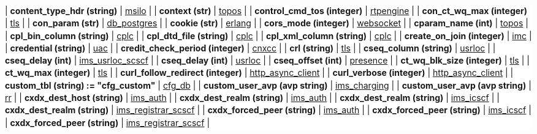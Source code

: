 | **content_type_hdr (string)** | [msilo](http://www.kamailio.org/docs/modules/5.7.x/modules/msilo.html#msilo.p.content_type_hdrmsilo) |
| **context (str)** | [topos](http://www.kamailio.org/docs/modules/5.7.x/modules/topos.html#topos.p.contexttopos) |
| **control_cmd_tos (integer)** | [rtpengine](http://www.kamailio.org/docs/modules/5.7.x/modules/rtpengine.html#rtpengine.p.control_cmd_tosrtpengine) |
| **con_ct_wq_max (integer)** | [tls](http://www.kamailio.org/docs/modules/5.7.x/modules/tls.html#tls.p.con_ct_wq_maxtls) |
| **con_param (str)** | [db_postgres](http://www.kamailio.org/docs/modules/5.7.x/modules/db_postgres.htmldb_postgres) |
| **cookie (str)** | [erlang](http://www.kamailio.org/docs/modules/5.7.x/modules/erlang.html#erlang.p.cookieerlang) |
| **cors_mode (integer)** | [websocket](http://www.kamailio.org/docs/modules/5.7.x/modules/websocket.html#websocket.p.cors_modewebsocket) |
| **cparam_name (int)** | [topos](http://www.kamailio.org/docs/modules/5.7.x/modules/topos.html#topos.p.cparam_nametopos) |
| **cpl_bin_column (string)** | [cplc](http://www.kamailio.org/docs/modules/5.7.x/modules/cplc.html#cplc.p.bin_columncplc) |
| **cpl_dtd_file (string)** | [cplc](http://www.kamailio.org/docs/modules/5.7.x/modules/cplc.html#cplc.p.dtd_filecplc) |
| **cpl_xml_column (string)** | [cplc](http://www.kamailio.org/docs/modules/5.7.x/modules/cplc.html#cplc.p.xml_columncplc) |
| **create_on_join (integer)** | [imc](http://www.kamailio.org/docs/modules/5.7.x/modules/imc.html#imc.p.create_on_joinimc) |
| **credential (string)** | [uac](http://www.kamailio.org/docs/modules/5.7.x/modules/uac.html#uac.p.credentialuac) |
| **credit_check_period (integer)** | [cnxcc](http://www.kamailio.org/docs/modules/5.7.x/modules/cnxcc.html#cnxcc.p.credit_check_periodcnxcc) |
| **crl (string)** | [tls](http://www.kamailio.org/docs/modules/5.7.x/modules/tls.html#tls.p.crltls) |
| **cseq_column (string)** | [usrloc](http://www.kamailio.org/docs/modules/5.7.x/modules/usrloc.html#usrloc.p.cseq_columnusrloc) |
| **cseq_delay (int)** | [ims_usrloc_scscf](http://www.kamailio.org/docs/modules/5.7.x/modules/ims_usrloc_scscf.html#ims_usrloc_scscf.p.cseq_delayims_usrloc_scscf) |
| **cseq_delay (int)** | [usrloc](http://www.kamailio.org/docs/modules/5.7.x/modules/usrloc.html#usrloc.p.cseq_delayusrloc) |
| **cseq_offset (int)** | [presence](http://www.kamailio.org/docs/modules/5.7.x/modules/presence.html#presence.p.cseq_offsetpresence) |
| **ct_wq_blk_size (integer)** | [tls](http://www.kamailio.org/docs/modules/5.7.x/modules/tls.html#tls.p.ct_wq_blk_sizetls) |
| **ct_wq_max (integer)** | [tls](http://www.kamailio.org/docs/modules/5.7.x/modules/tls.html#tls.p.ct_wq_maxtls) |
| **curl_follow_redirect (integer)** | [http_async_client](http://www.kamailio.org/docs/modules/5.7.x/modules/http_async_client.htmlhttp_async_client) |
| **curl_verbose (integer)** | [http_async_client](http://www.kamailio.org/docs/modules/5.7.x/modules/http_async_client.htmlhttp_async_client) |
| **custom_tbl (string) := "cfg_custom"** | [cfg_db](http://www.kamailio.org/docs/modules/5.7.x/modules/cfg_db.html#custom_tblcfg_db) |
| **custom_user_avp (avp string)** | [ims_charging](http://www.kamailio.org/docs/modules/5.7.x/modules/ims_charging.htmlims_charging) |
| **custom_user_avp (avp string)** | [rr](http://www.kamailio.org/docs/modules/5.7.x/modules/rr.html#rr.p.custom_user_avprr) |
| **cxdx_dest_host (string)** | [ims_auth](http://www.kamailio.org/docs/modules/5.7.x/modules/ims_auth.htmlims_auth) |
| **cxdx_dest_realm (string)** | [ims_auth](http://www.kamailio.org/docs/modules/5.7.x/modules/ims_auth.htmlims_auth) |
| **cxdx_dest_realm (string)** | [ims_icscf](http://www.kamailio.org/docs/modules/5.7.x/modules/ims_icscf.htmlims_icscf) |
| **cxdx_dest_realm (string)** | [ims_registrar_scscf](http://www.kamailio.org/docs/modules/5.7.x/modules/ims_registrar_scscf.htmlims_registrar_scscf) |
| **cxdx_forced_peer (string)** | [ims_auth](http://www.kamailio.org/docs/modules/5.7.x/modules/ims_auth.htmlims_auth) |
| **cxdx_forced_peer (string)** | [ims_icscf](http://www.kamailio.org/docs/modules/5.7.x/modules/ims_icscf.htmlims_icscf) |
| **cxdx_forced_peer (string)** | [ims_registrar_scscf](http://www.kamailio.org/docs/modules/5.7.x/modules/ims_registrar_scscf.htmlims_registrar_scscf) |

